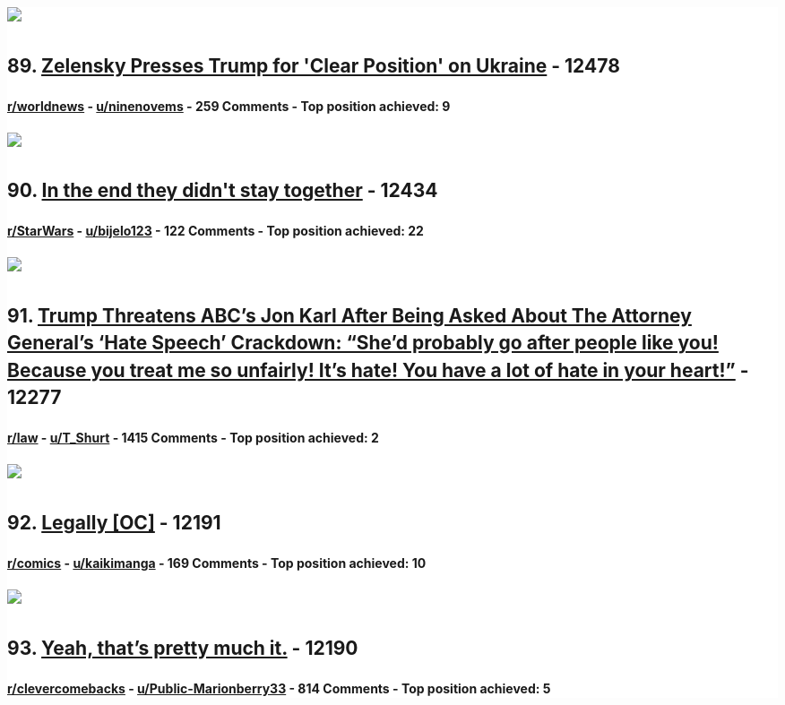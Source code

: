 <a href="https://v.redd.it/sw33zvxtfjpf1"><img src="https://external-preview.redd.it/NTluM2YyenRmanBmMWB3VZ-LtRR1v-FyqopRZao8e7OTYHfLeaw8igl_b-lP.png?width=140&amp;height=140&amp;crop=140:140,smart&amp;format=jpg&amp;v=enabled&amp;lthumb=true&amp;s=500701a0af997fc4a7bbec014a4761861189032d"></img></a>

## 89. [Zelensky Presses Trump for 'Clear Position' on Ukraine](http://reddit.com/r/worldnews/comments/1nibonm/zelensky_presses_trump_for_clear_position_on/) - 12478
#### [r/worldnews](http://reddit.com/r/worldnews) - [u/ninenovems](http://reddit.com/u/ninenovems) - 259 Comments - Top position achieved: 9

<a href="https://www.newsweek.com/zelensky-trump-ukraine-russia-war-putin-security-guarantees-2130416"><img src="https://external-preview.redd.it/AEaf_DRQjKswIab2eYR56l6Pcia68VXP072PlnM-hQw.jpeg?width=140&amp;height=98&amp;crop=140:98,smart&amp;auto=webp&amp;s=cbb76f43a208ea6f110fdf4d98082740d7685ef6"></img></a>

## 90. [In the end they didn't stay together](http://reddit.com/r/StarWars/comments/1ni3udc/in_the_end_they_didnt_stay_together/) - 12434
#### [r/StarWars](http://reddit.com/r/StarWars) - [u/bijelo123](http://reddit.com/u/bijelo123) - 122 Comments - Top position achieved: 22

<a href="https://i.redd.it/h4p1usalffpf1.png"><img src="https://b.thumbs.redditmedia.com/EOE45hNZ83WK84q6zW8TKxAdu2pfH8uwoZ59VKYvKgM.jpg"></img></a>

## 91. [Trump Threatens ABC’s Jon Karl After Being Asked About The Attorney General’s ‘Hate Speech’ Crackdown: “She’d probably go after people like you! Because you treat me so unfairly! It’s hate! You have a lot of hate in your heart!”](http://reddit.com/r/law/comments/1niqoqk/trump_threatens_abcs_jon_karl_after_being_asked/) - 12277
#### [r/law](http://reddit.com/r/law) - [u/T_Shurt](http://reddit.com/u/T_Shurt) - 1415 Comments - Top position achieved: 2

<a href="https://v.redd.it/rc3x33mjskpf1"><img src="https://external-preview.redd.it/dDg4M2c0aGpza3BmMRVpgZhhaNdiZtFJkV8L_b5nDl9aMi1gEThgxnHz3OI7.png?width=140&amp;height=77&amp;crop=140:77,smart&amp;format=jpg&amp;v=enabled&amp;lthumb=true&amp;s=ac627fc0b2c6ebf5ad5f9dee4bfd350c35358c13"></img></a>

## 92. [Legally [OC]](http://reddit.com/r/comics/comments/1niuwg2/legally_oc/) - 12191
#### [r/comics](http://reddit.com/r/comics) - [u/kaikimanga](http://reddit.com/u/kaikimanga) - 169 Comments - Top position achieved: 10

<a href="https://i.redd.it/lftvni0xklpf1.png"><img src="https://a.thumbs.redditmedia.com/fT7XaXDe8Ja3d_bIi0xMw-lsA5sY8EL8A2PwFCRduO4.jpg"></img></a>

## 93. [Yeah, that’s pretty much it.](http://reddit.com/r/clevercomebacks/comments/1nidroz/yeah_thats_pretty_much_it/) - 12190
#### [r/clevercomebacks](http://reddit.com/r/clevercomebacks) - [u/Public-Marionberry33](http://reddit.com/u/Public-Marionberry33) - 814 Comments - Top position achieved: 5
